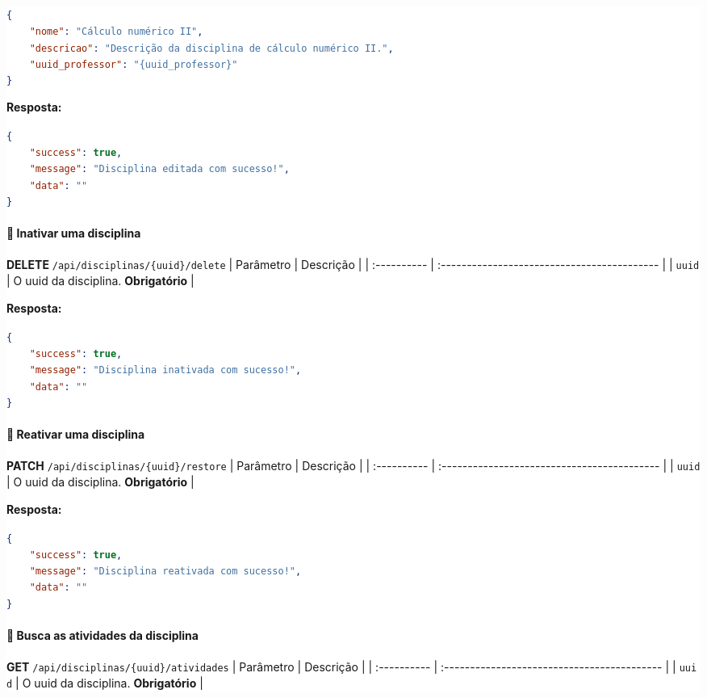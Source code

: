 ```json
{
    "nome": "Cálculo numérico II",
    "descricao": "Descrição da disciplina de cálculo numérico II.",
    "uuid_professor": "{uuid_professor}"
}
```

**Resposta:**

```json
{
    "success": true,
    "message": "Disciplina editada com sucesso!",
    "data": ""
}
```

#### 🔹 Inativar uma disciplina

**DELETE** `/api/disciplinas/{uuid}/delete`
| Parâmetro | Descrição |
| :---------- | :------------------------------------------ |
| `uuid` | O uuid da disciplina. **Obrigatório** |

**Resposta:**

```json
{
    "success": true,
    "message": "Disciplina inativada com sucesso!",
    "data": ""
}
```

#### 🔹 Reativar uma disciplina

**PATCH** `/api/disciplinas/{uuid}/restore`
| Parâmetro | Descrição |
| :---------- | :------------------------------------------ |
| `uuid` | O uuid da disciplina. **Obrigatório** |

**Resposta:**

```json
{
    "success": true,
    "message": "Disciplina reativada com sucesso!",
    "data": ""
}
```

#### 🔹 Busca as atividades da disciplina

**GET** `/api/disciplinas/{uuid}/atividades`
| Parâmetro | Descrição |
| :---------- | :------------------------------------------ |
| `uuid` | O uuid da disciplina. **Obrigatório** |
